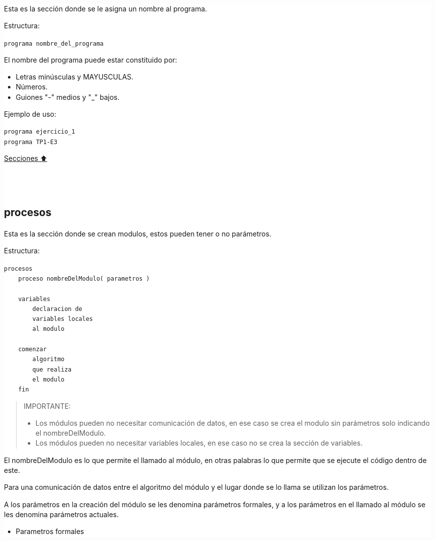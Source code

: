 Esta es la sección donde se le asigna un nombre al programa.

Estructura:

    programa nombre_del_programa

El nombre del programa puede estar constituido por:

- Letras minúsculas y MAYUSCULAS.
- Números.
- Guiones "-" medios y "_" bajos.

Ejemplo de uso:

    programa ejercicio_1
    programa TP1-E3

[Secciones ⬆](#secciones)


<br> <br>


## procesos

Esta es la sección donde se crean modulos, estos pueden tener o no parámetros.

Estructura:

    procesos
        proceso nombreDelModulo( parametros )

        variables
            declaracion de
            variables locales
            al modulo
        
        comenzar
            algoritmo
            que realiza
            el modulo
        fin

> IMPORTANTE:
> - Los módulos pueden no necesitar comunicación de datos, en ese caso se crea el modulo sin parámetros solo indicando el nombreDelModulo.
> - Los módulos pueden no necesitar variables locales, en ese caso no se crea la sección de variables.

El nombreDelModulo es lo que permite el llamado al módulo, en otras palabras lo que permite que se ejecute el código dentro de este.

Para una comunicación de datos entre el algoritmo del módulo y el lugar donde se lo llama se utilizan los parámetros.

A los parámetros en la creación del módulo se les denomina parámetros formales, y a los parámetros en el llamado al módulo se les denomina parámetros actuales.

- Parametros formales
